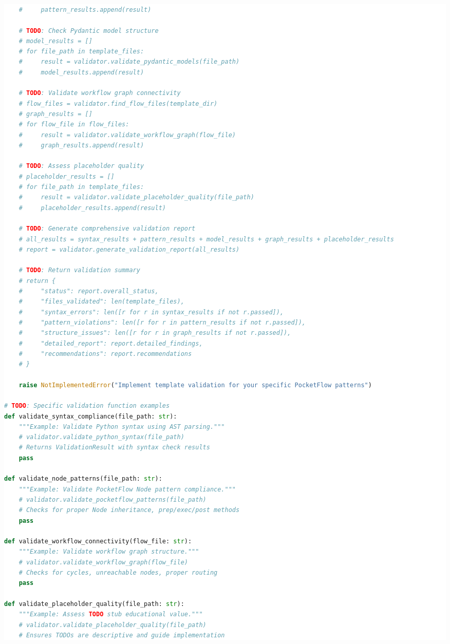 ```python
    #     pattern_results.append(result)
    
    # TODO: Check Pydantic model structure
    # model_results = []
    # for file_path in template_files:
    #     result = validator.validate_pydantic_models(file_path)
    #     model_results.append(result)
    
    # TODO: Validate workflow graph connectivity
    # flow_files = validator.find_flow_files(template_dir)
    # graph_results = []
    # for flow_file in flow_files:
    #     result = validator.validate_workflow_graph(flow_file)
    #     graph_results.append(result)
    
    # TODO: Assess placeholder quality
    # placeholder_results = []
    # for file_path in template_files:
    #     result = validator.validate_placeholder_quality(file_path)
    #     placeholder_results.append(result)
    
    # TODO: Generate comprehensive validation report
    # all_results = syntax_results + pattern_results + model_results + graph_results + placeholder_results
    # report = validator.generate_validation_report(all_results)
    
    # TODO: Return validation summary
    # return {
    #     "status": report.overall_status,
    #     "files_validated": len(template_files),
    #     "syntax_errors": len([r for r in syntax_results if not r.passed]),
    #     "pattern_violations": len([r for r in pattern_results if not r.passed]),
    #     "structure_issues": len([r for r in graph_results if not r.passed]),
    #     "detailed_report": report.detailed_findings,
    #     "recommendations": report.recommendations
    # }
    
    raise NotImplementedError("Implement template validation for your specific PocketFlow patterns")

# TODO: Specific validation function examples
def validate_syntax_compliance(file_path: str):
    """Example: Validate Python syntax using AST parsing."""
    # validator.validate_python_syntax(file_path)
    # Returns ValidationResult with syntax check results
    pass

def validate_node_patterns(file_path: str):
    """Example: Validate PocketFlow Node pattern compliance."""
    # validator.validate_pocketflow_patterns(file_path)
    # Checks for proper Node inheritance, prep/exec/post methods
    pass

def validate_workflow_connectivity(flow_file: str):
    """Example: Validate workflow graph structure."""
    # validator.validate_workflow_graph(flow_file)
    # Checks for cycles, unreachable nodes, proper routing
    pass

def validate_placeholder_quality(file_path: str):
    """Example: Assess TODO stub educational value."""
    # validator.validate_placeholder_quality(file_path)
    # Ensures TODOs are descriptive and guide implementation
```